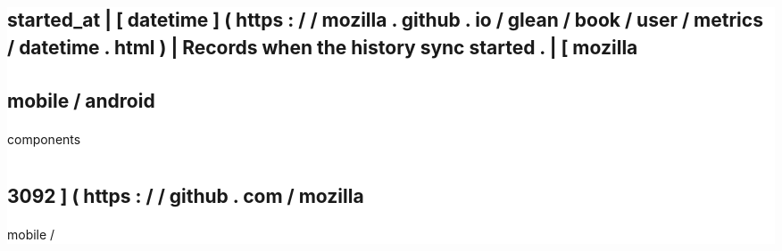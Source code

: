 started_at
|
[
datetime
]
(
https
:
/
/
mozilla
.
github
.
io
/
glean
/
book
/
user
/
metrics
/
datetime
.
html
)
|
Records
when
the
history
sync
started
.
|
[
mozilla
-
mobile
/
android
-
components
#
3092
]
(
https
:
/
/
github
.
com
/
mozilla
-
mobile
/